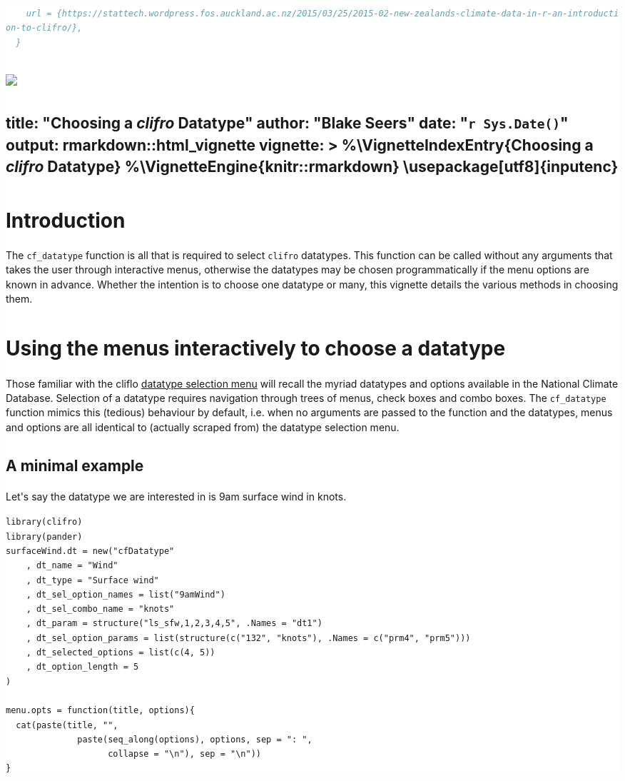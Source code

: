 ```bibtex
    url = {https://stattech.wordpress.fos.auckland.ac.nz/2015/03/25/2015-02-new-zealands-climate-data-in-r-an-introduction-to-clifro/},
  }
```

[![](https://ropensci.org/public_images/github_footer.png)](https://ropensci.org/)
---
title: "Choosing a *clifro* Datatype"
author: "Blake Seers"
date: "`r Sys.Date()`"
output: rmarkdown::html_vignette
vignette: >
  %\VignetteIndexEntry{Choosing a *clifro* Datatype}
  %\VignetteEngine{knitr::rmarkdown}
  \usepackage[utf8]{inputenc}
---
# Introduction

The `cf_datatype` function is all that is required to select `clifro` datatypes.
This function can be called without any arguments that takes the user through
interactive menus, otherwise the datatypes may be chosen programmatically if the 
menu options are known in advance. Whether the intention is to choose one 
datatype or many, this vignette details the various methods in choosing them.

# Using the menus interactively to choose a datatype

Those familiar with the cliflo [datatype selection menu](https://cliflo.niwa.co.nz/pls/niwp/wgenf.choose_datatype?cat=cat1)
will recall the myriad datatypes and options available in the National Climate 
Database. Selection of a datatype requires navigation through trees of menus,
check boxes and combo boxes. The `cf_datatype` function mimics this (tedious)
behaviour by default, i.e. when no arguments are passed to the function and the
datatypes, menus and options are all identical to (actually scraped from) 
the datatype selection menu.

## A minimal example
Let's say the datatype we are interested in is 9am surface wind in knots.

```{r, echo=FALSE}
library(clifro)
library(pander)
surfaceWind.dt = new("cfDatatype"
    , dt_name = "Wind"
    , dt_type = "Surface wind"
    , dt_sel_option_names = list("9amWind")
    , dt_sel_combo_name = "knots"
    , dt_param = structure("ls_sfw,1,2,3,4,5", .Names = "dt1")
    , dt_sel_option_params = list(structure(c("132", "knots"), .Names = c("prm4", "prm5")))
    , dt_selected_options = list(c(4, 5))
    , dt_option_length = 5
)

menu.opts = function(title, options){
  cat(paste(title, "",
              paste(seq_along(options), options, sep = ": ", 
                    collapse = "\n"), sep = "\n"))
}
```


[chooseStations]: choose-station.html
[chooseStation]: choose-station.html
[chooseDatatype]: choose-datatype.html
[clifrostation]: cfStation.html
[mslAtmosPress2]: figures/mslAtmosPress2.png "Improved MSL Atmospheric Pressure"
[temperature]: figures/temperature.png "Temperature Extremes"
[rainRunoff]: figures/rainRunoff.png "Rain with Soil Deficit and Runoff"
[windrose]: figures/windrose.png "Windrose"
[chooseDatatype]: choose-datatype.html
[clifrostation]: cfStation.html
[allAucklandStations]: figures/map.png